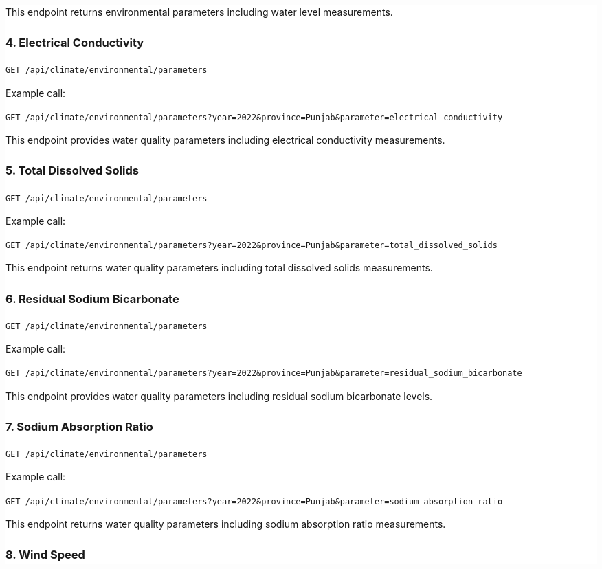 This endpoint returns environmental parameters including water level measurements.

### 4. Electrical Conductivity

```
GET /api/climate/environmental/parameters
```

Example call:
```
GET /api/climate/environmental/parameters?year=2022&province=Punjab&parameter=electrical_conductivity
```

This endpoint provides water quality parameters including electrical conductivity measurements.

### 5. Total Dissolved Solids

```
GET /api/climate/environmental/parameters
```

Example call:
```
GET /api/climate/environmental/parameters?year=2022&province=Punjab&parameter=total_dissolved_solids
```

This endpoint returns water quality parameters including total dissolved solids measurements.

### 6. Residual Sodium Bicarbonate

```
GET /api/climate/environmental/parameters
```

Example call:
```
GET /api/climate/environmental/parameters?year=2022&province=Punjab&parameter=residual_sodium_bicarbonate
```

This endpoint provides water quality parameters including residual sodium bicarbonate levels.

### 7. Sodium Absorption Ratio

```
GET /api/climate/environmental/parameters
```

Example call:
```
GET /api/climate/environmental/parameters?year=2022&province=Punjab&parameter=sodium_absorption_ratio
```

This endpoint returns water quality parameters including sodium absorption ratio measurements.

### 8. Wind Speed
